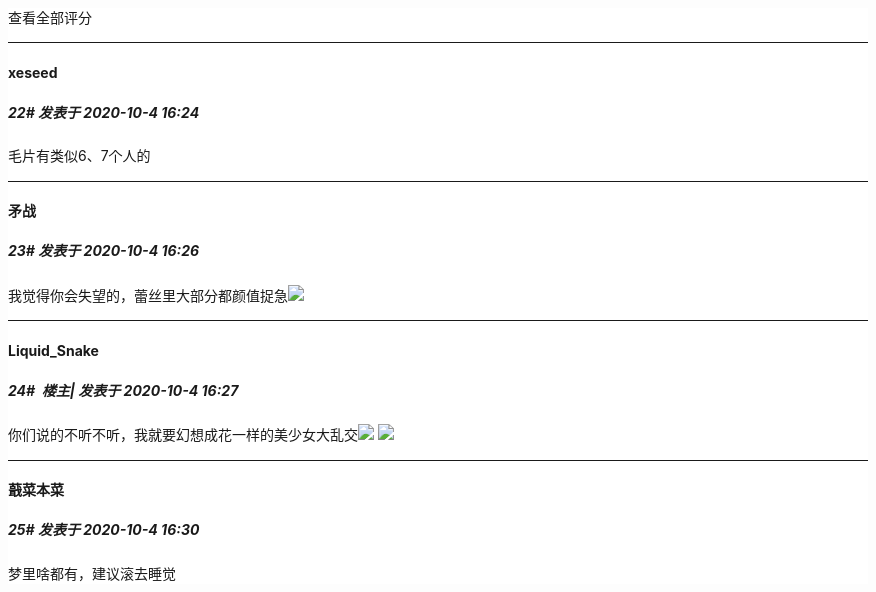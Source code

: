 

查看全部评分






*****

####  xeseed  
##### 22#       发表于 2020-10-4 16:24




毛片有类似6、7个人的







*****

####  矛战  
##### 23#       发表于 2020-10-4 16:26




我觉得你会失望的，蕾丝里大部分都颜值捉急<img src="https://static.saraba1st.com/image/smiley/face2017/037.png" referrerpolicy="no-referrer">







*****

####  Liquid_Snake  
##### 24#         楼主| 发表于 2020-10-4 16:27




你们说的不听不听，我就要幻想成花一样的美少女大乱交<img src="https://static.saraba1st.com/image/smiley/face2017/211.gif" referrerpolicy="no-referrer">
<img src="https://p.sda1.dev/0/2245d4e53ea77a19605f599d060fa183/IMG_CMP_76165999.jpeg" referrerpolicy="no-referrer">







*****

####  蕺菜本菜  
##### 25#       发表于 2020-10-4 16:30




梦里啥都有，建议滚去睡觉
